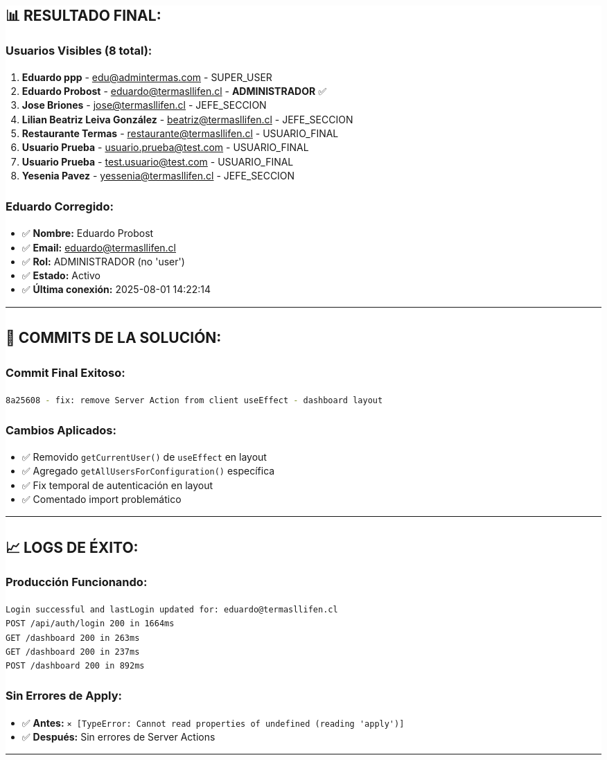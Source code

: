 
## 📊 **RESULTADO FINAL:**

### **Usuarios Visibles (8 total):**
1. **Eduardo ppp** - edu@admintermas.com - SUPER_USER
2. **Eduardo Probost** - eduardo@termasllifen.cl - **ADMINISTRADOR** ✅
3. **Jose Briones** - jose@termasllifen.cl - JEFE_SECCION
4. **Lilian Beatriz Leiva González** - beatriz@termasllifen.cl - JEFE_SECCION
5. **Restaurante Termas** - restaurante@termasllifen.cl - USUARIO_FINAL
6. **Usuario Prueba** - usuario.prueba@test.com - USUARIO_FINAL
7. **Usuario Prueba** - test.usuario@test.com - USUARIO_FINAL
8. **Yesenia Pavez** - yessenia@termasllifen.cl - JEFE_SECCION

### **Eduardo Corregido:**
- ✅ **Nombre:** Eduardo Probost
- ✅ **Email:** eduardo@termasllifen.cl
- ✅ **Rol:** ADMINISTRADOR (no 'user')
- ✅ **Estado:** Activo
- ✅ **Última conexión:** 2025-08-01 14:22:14

---

## 🎯 **COMMITS DE LA SOLUCIÓN:**

### **Commit Final Exitoso:**
```bash
8a25608 - fix: remove Server Action from client useEffect - dashboard layout
```

### **Cambios Aplicados:**
- ✅ Removido `getCurrentUser()` de `useEffect` en layout
- ✅ Agregado `getAllUsersForConfiguration()` específica
- ✅ Fix temporal de autenticación en layout
- ✅ Comentado import problemático

---

## 📈 **LOGS DE ÉXITO:**

### **Producción Funcionando:**
```
Login successful and lastLogin updated for: eduardo@termasllifen.cl
POST /api/auth/login 200 in 1664ms
GET /dashboard 200 in 263ms
GET /dashboard 200 in 237ms
POST /dashboard 200 in 892ms
```

### **Sin Errores de Apply:**
- ✅ **Antes:** `⨯ [TypeError: Cannot read properties of undefined (reading 'apply')]`
- ✅ **Después:** Sin errores de Server Actions

---
